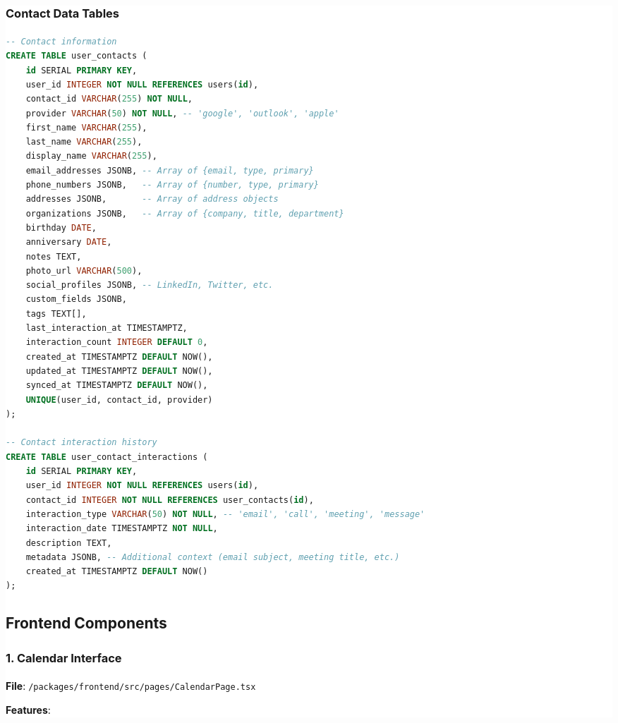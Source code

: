 ### Contact Data Tables

```sql
-- Contact information
CREATE TABLE user_contacts (
    id SERIAL PRIMARY KEY,
    user_id INTEGER NOT NULL REFERENCES users(id),
    contact_id VARCHAR(255) NOT NULL,
    provider VARCHAR(50) NOT NULL, -- 'google', 'outlook', 'apple'
    first_name VARCHAR(255),
    last_name VARCHAR(255),
    display_name VARCHAR(255),
    email_addresses JSONB, -- Array of {email, type, primary}
    phone_numbers JSONB,   -- Array of {number, type, primary}
    addresses JSONB,       -- Array of address objects
    organizations JSONB,   -- Array of {company, title, department}
    birthday DATE,
    anniversary DATE,
    notes TEXT,
    photo_url VARCHAR(500),
    social_profiles JSONB, -- LinkedIn, Twitter, etc.
    custom_fields JSONB,
    tags TEXT[],
    last_interaction_at TIMESTAMPTZ,
    interaction_count INTEGER DEFAULT 0,
    created_at TIMESTAMPTZ DEFAULT NOW(),
    updated_at TIMESTAMPTZ DEFAULT NOW(),
    synced_at TIMESTAMPTZ DEFAULT NOW(),
    UNIQUE(user_id, contact_id, provider)
);

-- Contact interaction history
CREATE TABLE user_contact_interactions (
    id SERIAL PRIMARY KEY,
    user_id INTEGER NOT NULL REFERENCES users(id),
    contact_id INTEGER NOT NULL REFERENCES user_contacts(id),
    interaction_type VARCHAR(50) NOT NULL, -- 'email', 'call', 'meeting', 'message'
    interaction_date TIMESTAMPTZ NOT NULL,
    description TEXT,
    metadata JSONB, -- Additional context (email subject, meeting title, etc.)
    created_at TIMESTAMPTZ DEFAULT NOW()
);
```

## Frontend Components

### 1. Calendar Interface

**File**: `/packages/frontend/src/pages/CalendarPage.tsx`

**Features**:
